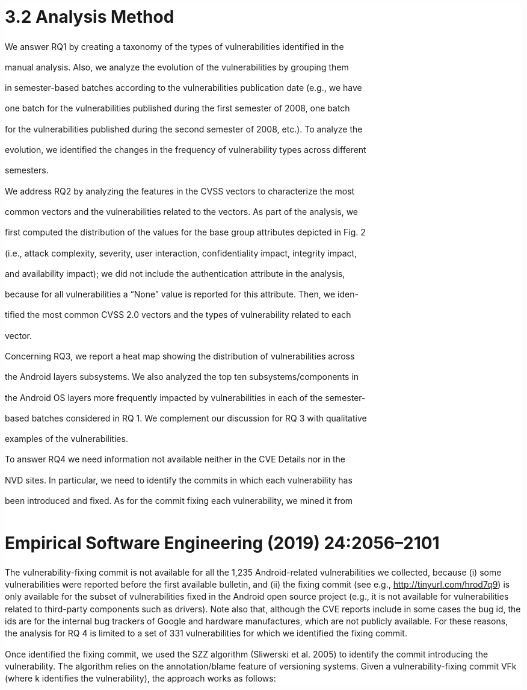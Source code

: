 # 3.2 Analysis Method

We answer RQ1 by creating a taxonomy of the types of vulnerabilities identified in the

manual analysis. Also, we analyze the evolution of the vulnerabilities by grouping them

in semester-based batches according to the vulnerabilities publication date (e.g., we have

one batch for the vulnerabilities published during the first semester of 2008, one batch

for the vulnerabilities published during the second semester of 2008, etc.). To analyze the

evolution, we identified the changes in the frequency of vulnerability types across different

semesters.

We address RQ2 by analyzing the features in the CVSS vectors to characterize the most

common vectors and the vulnerabilities related to the vectors. As part of the analysis, we

first computed the distribution of the values for the base group attributes depicted in Fig. 2

(i.e., attack complexity, severity, user interaction, confidentiality impact, integrity impact,

and availability impact); we did not include the authentication attribute in the analysis,

because for all vulnerabilities a “None” value is reported for this attribute. Then, we iden-

tified the most common CVSS 2.0 vectors and the types of vulnerability related to each

vector.

Concerning RQ3, we report a heat map showing the distribution of vulnerabilities across

the Android layers subsystems. We also analyzed the top ten subsystems/components in

the Android OS layers more frequently impacted by vulnerabilities in each of the semester-

based batches considered in RQ 1. We complement our discussion for RQ 3 with qualitative

examples of the vulnerabilities.

To answer RQ4 we need information not available neither in the CVE Details nor in the

NVD sites. In particular, we need to identify the commits in which each vulnerability has

been introduced and fixed. As for the commit fixing each vulnerability, we mined it from

# Empirical Software Engineering (2019) 24:2056–2101

The vulnerability-fixing commit is not available for all the 1,235 Android-related vulnerabilities we collected, because (i) some vulnerabilities were reported before the first available bulletin, and (ii) the fixing commit (see e.g., http://tinyurl.com/hrod7q9) is only available for the subset of vulnerabilities fixed in the Android open source project (e.g., it is not available for vulnerabilities related to third-party components such as drivers). Note also that, although the CVE reports include in some cases the bug id, the ids are for the internal bug trackers of Google and hardware manufactures, which are not publicly available. For these reasons, the analysis for RQ 4 is limited to a set of 331 vulnerabilities for which we identified the fixing commit.

Once identified the fixing commit, we used the SZZ algorithm (Sliwerski et al. 2005) to identify the commit introducing the vulnerability. The algorithm relies on the annotation/blame feature of versioning systems. Given a vulnerability-fixing commit VFk (where k identifies the vulnerability), the approach works as follows:
